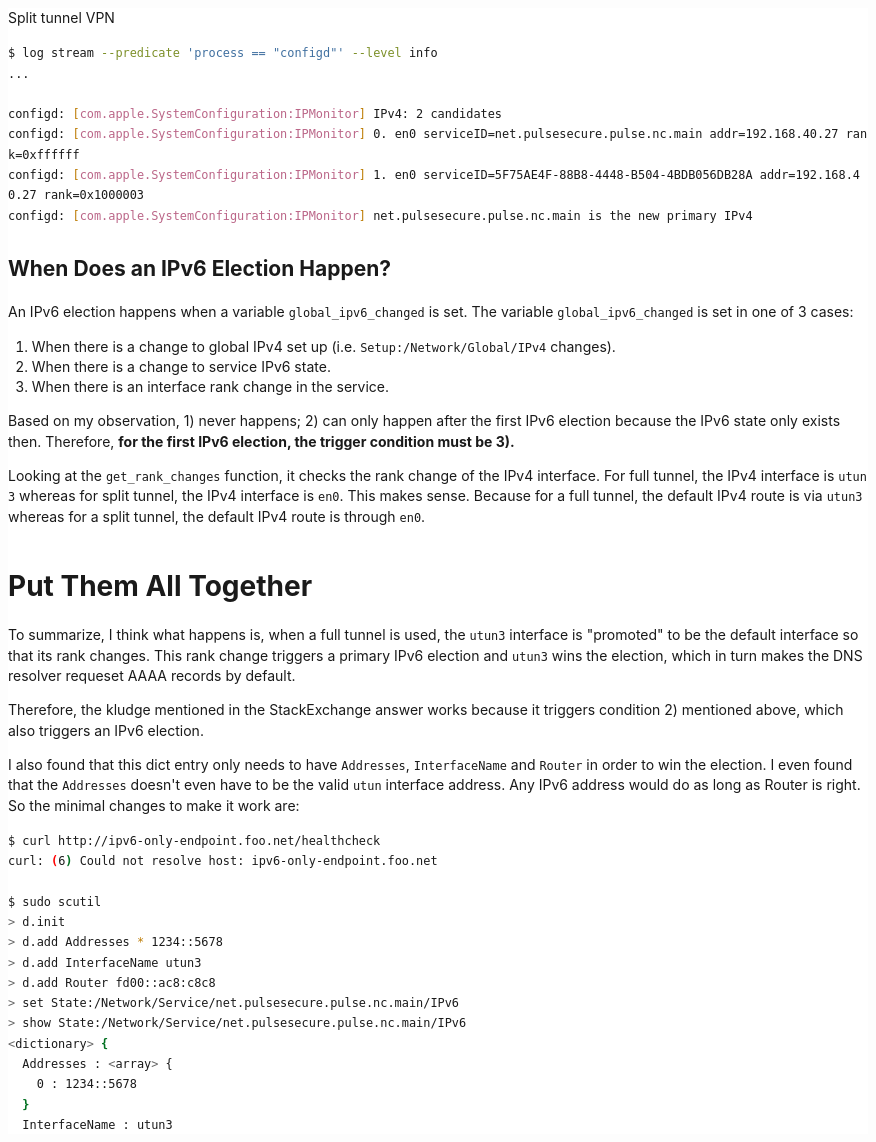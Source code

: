 Split tunnel VPN

```bash
$ log stream --predicate 'process == "configd"' --level info
...

configd: [com.apple.SystemConfiguration:IPMonitor] IPv4: 2 candidates
configd: [com.apple.SystemConfiguration:IPMonitor] 0. en0 serviceID=net.pulsesecure.pulse.nc.main addr=192.168.40.27 rank=0xffffff
configd: [com.apple.SystemConfiguration:IPMonitor] 1. en0 serviceID=5F75AE4F-88B8-4448-B504-4BDB056DB28A addr=192.168.40.27 rank=0x1000003
configd: [com.apple.SystemConfiguration:IPMonitor] net.pulsesecure.pulse.nc.main is the new primary IPv4
```

## When Does an IPv6 Election Happen?

An IPv6 election happens when a variable `global_ipv6_changed` is set. The
variable `global_ipv6_changed` is set in one of 3 cases:

1. When there is a change to global IPv4 set up (i.e. `Setup:/Network/Global/IPv4` changes).
2. When there is a change to service IPv6 state.
3. When there is an interface rank change in the service.

Based on my observation, 1) never happens; 2) can only happen after the first
IPv6 election because the IPv6 state only exists then. Therefore, **for the
first IPv6 election, the trigger condition must be 3).**

Looking at the `get_rank_changes` function, it checks the rank change of the
IPv4 interface. For full tunnel, the IPv4 interface is `utun3` whereas for
split tunnel, the IPv4 interface is `en0`. This makes sense. Because for a full
tunnel, the default IPv4 route is via `utun3` whereas for a split tunnel, the
default IPv4 route is through `en0`.

# Put Them All Together

To summarize, I think what happens is, when a full tunnel is used, the `utun3`
interface is "promoted" to be the default interface so that its rank changes.
This rank change triggers a primary IPv6 election and `utun3` wins the
election, which in turn makes the DNS resolver requeset AAAA records by
default. 

Therefore, the kludge mentioned in the StackExchange answer works because it
triggers condition 2) mentioned above, which also triggers an IPv6 election.

I also found that this dict entry only needs to have `Addresses`,
`InterfaceName` and `Router` in order to win the election. I even found that
the `Addresses` doesn't even have to be the valid `utun` interface address. Any
IPv6 address would do as long as Router is right. So the minimal changes to
make it work are:
```bash
$ curl http://ipv6-only-endpoint.foo.net/healthcheck
curl: (6) Could not resolve host: ipv6-only-endpoint.foo.net

$ sudo scutil
> d.init
> d.add Addresses * 1234::5678
> d.add InterfaceName utun3
> d.add Router fd00::ac8:c8c8
> set State:/Network/Service/net.pulsesecure.pulse.nc.main/IPv6
> show State:/Network/Service/net.pulsesecure.pulse.nc.main/IPv6
<dictionary> {
  Addresses : <array> {
    0 : 1234::5678
  }
  InterfaceName : utun3
```